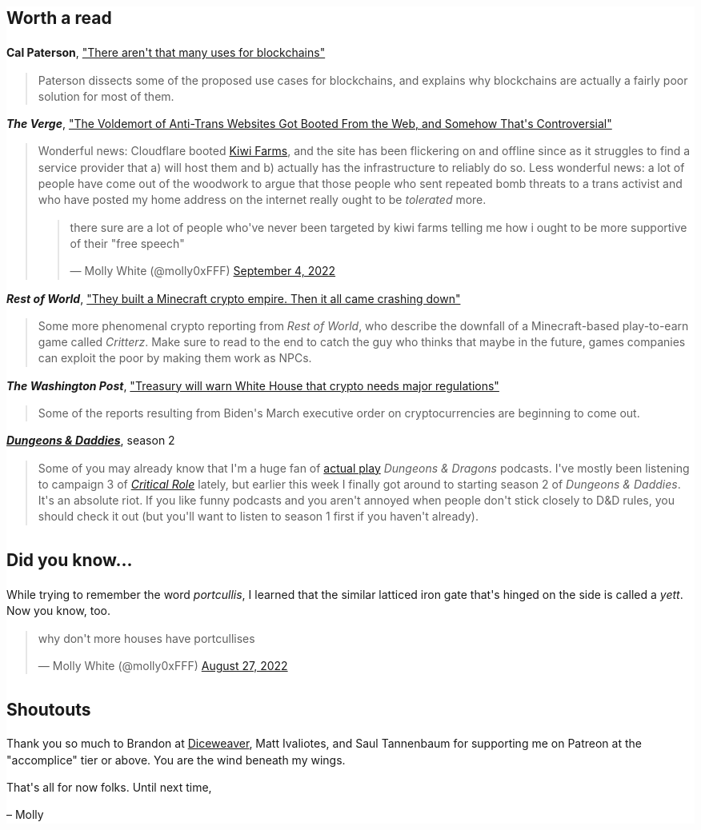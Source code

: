 ## Worth a read
**Cal Paterson**, ["There aren't that many uses for blockchains"](https://calpaterson.com/blockchain.html)
> Paterson dissects some of the proposed use cases for blockchains, and explains why blockchains are actually a fairly poor solution for most of them.

**_The Verge_**, ["The Voldemort of Anti-Trans Websites Got Booted From the Web, and Somehow That's Controversial"](https://slate.com/technology/2022/09/kiwi-farms-cloudlfare-anti-trans-speech.html)

<blockquote>
  <p>Wonderful news: Cloudflare booted <a href="https://en.wikipedia.org/wiki/Kiwi_Farms" target="_blank">Kiwi Farms</a>, and the site has been flickering on and offline since as it struggles to find a service provider that a) will host them and b) actually has the infrastructure to reliably do so. Less wonderful news: a lot of people have come out of the woodwork to argue that those people who sent repeated bomb threats to a trans activist and who have posted my home address on the internet really ought to be <i>tolerated</i> more.</p>

  <blockquote class="twitter-tweet"><p lang="en" dir="ltr">there sure are a lot of people who&#39;ve never been targeted by kiwi farms telling me how i ought to be more supportive of their &quot;free speech&quot;</p>&mdash; Molly White (@molly0xFFF) <a href="https://twitter.com/molly0xFFF/status/1566536758166183938?ref_src=twsrc%5Etfw">September 4, 2022</a></blockquote> <script async src="https://platform.twitter.com/widgets.js" charset="utf-8"></script>
</blockquote>

**_Rest of World_**, ["They built a Minecraft crypto empire. Then it all came crashing down"](https://restofworld.org/2022/minecraft-nft-ban-critterz/)

> Some more phenomenal crypto reporting from _Rest of World_, who describe the downfall of a Minecraft-based play-to-earn game called _Critterz_. Make sure to read to the end to catch the guy who thinks that maybe in the future, games companies can exploit the poor by making them work as NPCs.

**_The Washington Post_**, ["Treasury will warn White House that crypto needs major regulations"](https://www.washingtonpost.com/us-policy/2022/09/08/treasury-crypto-warn-white-house/)

> Some of the reports resulting from Biden's March executive order on cryptocurrencies are beginning to come out. 

**_[Dungeons & Daddies](https://www.dungeonsanddaddies.com/)_**, season 2

> Some of you may already know that I'm a huge fan of [actual play](https://en.wikipedia.org/wiki/Actual_play) _Dungeons & Dragons_ podcasts. I've mostly been listening to campaign 3 of _[Critical Role](https://critrole.com/)_ lately, but earlier this week I finally got around to starting season 2 of _Dungeons & Daddies_. It's an absolute riot. If you like funny podcasts and you aren't annoyed when people don't stick closely to D&D rules, you should check it out (but you'll want to listen to season 1 first if you haven't already).

## Did you know...
While trying to remember the word _portcullis_, I learned that the similar latticed iron gate that's hinged on the side is called a _yett_. Now you know, too.

<blockquote class="twitter-tweet"><p lang="en" dir="ltr">why don&#39;t more houses have portcullises</p>&mdash; Molly White (@molly0xFFF) <a href="https://twitter.com/molly0xFFF/status/1563354401443483649?ref_src=twsrc%5Etfw">August 27, 2022</a></blockquote> <script async src="https://platform.twitter.com/widgets.js" charset="utf-8"></script>

## Shoutouts
Thank you so much to Brandon at [Diceweaver](http://diceweaver.com/), Matt Ivaliotes, and Saul Tannenbaum for supporting me on Patreon at the "accomplice" tier or above. You are the wind beneath my wings.

That's all for now folks. Until next time,

– Molly